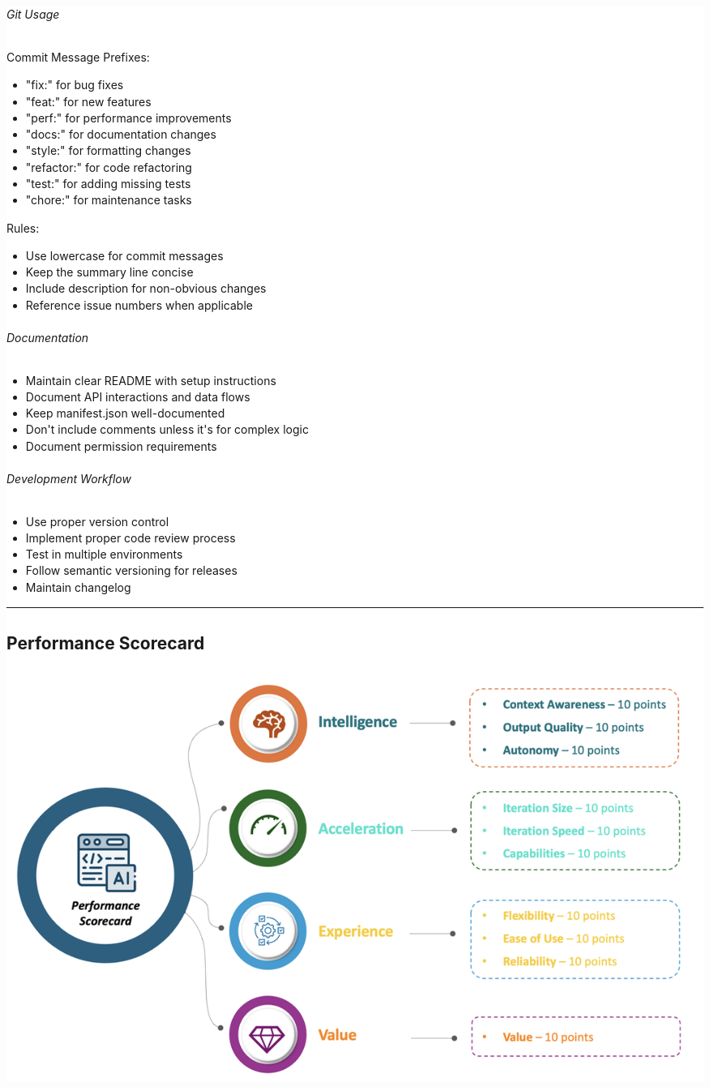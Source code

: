 ###### Git Usage
Commit Message Prefixes:
- "fix:" for bug fixes
- "feat:" for new features
- "perf:" for performance improvements
- "docs:" for documentation changes
- "style:" for formatting changes
- "refactor:" for code refactoring
- "test:" for adding missing tests
- "chore:" for maintenance tasks

Rules:
- Use lowercase for commit messages
- Keep the summary line concise
- Include description for non-obvious changes
- Reference issue numbers when applicable

###### Documentation
- Maintain clear README with setup instructions
- Document API interactions and data flows
- Keep manifest.json well-documented
- Don't include comments unless it's for complex logic
- Document permission requirements

###### Development Workflow
- Use proper version control
- Implement proper code review process
- Test in multiple environments
- Follow semantic versioning for releases
- Maintain changelog

-----

## Performance Scorecard
![APS](https://raw.githubusercontent.com/techyvenki/techie-venki-hub/main/images/ai-driven-software-development/0015-A-PS.png)

